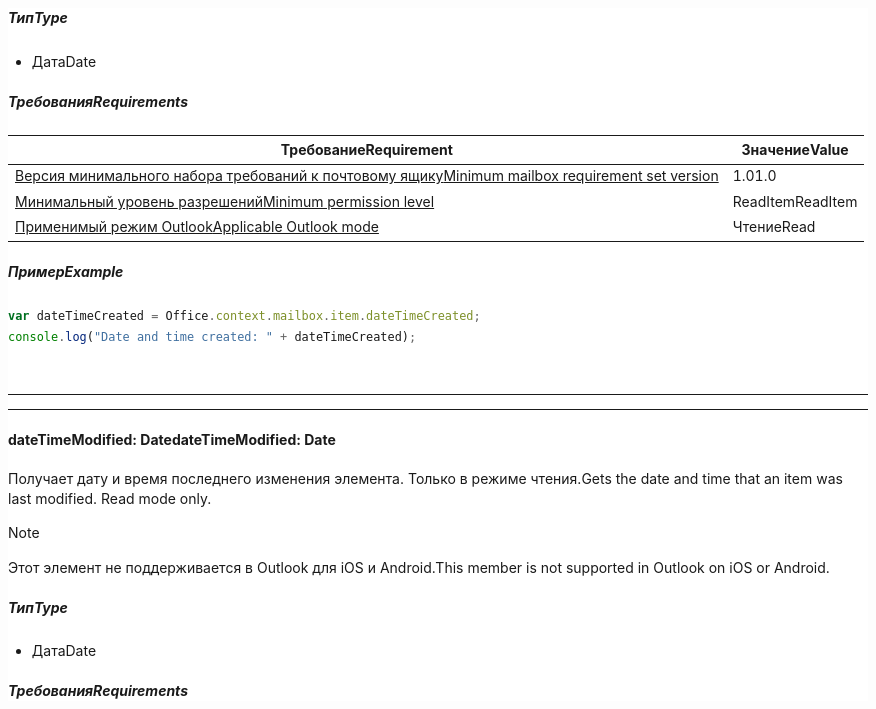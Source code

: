 ##### <a name="type"></a><span data-ttu-id="1a4d5-295">Тип</span><span class="sxs-lookup"><span data-stu-id="1a4d5-295">Type</span></span>

*   <span data-ttu-id="1a4d5-296">Дата</span><span class="sxs-lookup"><span data-stu-id="1a4d5-296">Date</span></span>

##### <a name="requirements"></a><span data-ttu-id="1a4d5-297">Требования</span><span class="sxs-lookup"><span data-stu-id="1a4d5-297">Requirements</span></span>

|<span data-ttu-id="1a4d5-298">Требование</span><span class="sxs-lookup"><span data-stu-id="1a4d5-298">Requirement</span></span>| <span data-ttu-id="1a4d5-299">Значение</span><span class="sxs-lookup"><span data-stu-id="1a4d5-299">Value</span></span>|
|---|---|
|[<span data-ttu-id="1a4d5-300">Версия минимального набора требований к почтовому ящику</span><span class="sxs-lookup"><span data-stu-id="1a4d5-300">Minimum mailbox requirement set version</span></span>](/office/dev/add-ins/reference/requirement-sets/outlook-api-requirement-sets)| <span data-ttu-id="1a4d5-301">1.0</span><span class="sxs-lookup"><span data-stu-id="1a4d5-301">1.0</span></span>|
|[<span data-ttu-id="1a4d5-302">Минимальный уровень разрешений</span><span class="sxs-lookup"><span data-stu-id="1a4d5-302">Minimum permission level</span></span>](/outlook/add-ins/understanding-outlook-add-in-permissions)| <span data-ttu-id="1a4d5-303">ReadItem</span><span class="sxs-lookup"><span data-stu-id="1a4d5-303">ReadItem</span></span>|
|[<span data-ttu-id="1a4d5-304">Применимый режим Outlook</span><span class="sxs-lookup"><span data-stu-id="1a4d5-304">Applicable Outlook mode</span></span>](/outlook/add-ins/#extension-points)| <span data-ttu-id="1a4d5-305">Чтение</span><span class="sxs-lookup"><span data-stu-id="1a4d5-305">Read</span></span>|

##### <a name="example"></a><span data-ttu-id="1a4d5-306">Пример</span><span class="sxs-lookup"><span data-stu-id="1a4d5-306">Example</span></span>

```js
var dateTimeCreated = Office.context.mailbox.item.dateTimeCreated;
console.log("Date and time created: " + dateTimeCreated);
```

<br>

---
---

#### <a name="datetimemodified-date"></a><span data-ttu-id="1a4d5-307">dateTimeModified: Date</span><span class="sxs-lookup"><span data-stu-id="1a4d5-307">dateTimeModified: Date</span></span>

<span data-ttu-id="1a4d5-p112">Получает дату и время последнего изменения элемента. Только в режиме чтения.</span><span class="sxs-lookup"><span data-stu-id="1a4d5-p112">Gets the date and time that an item was last modified. Read mode only.</span></span>

> [!NOTE]
> <span data-ttu-id="1a4d5-310">Этот элемент не поддерживается в Outlook для iOS и Android.</span><span class="sxs-lookup"><span data-stu-id="1a4d5-310">This member is not supported in Outlook on iOS or Android.</span></span>

##### <a name="type"></a><span data-ttu-id="1a4d5-311">Тип</span><span class="sxs-lookup"><span data-stu-id="1a4d5-311">Type</span></span>

*   <span data-ttu-id="1a4d5-312">Дата</span><span class="sxs-lookup"><span data-stu-id="1a4d5-312">Date</span></span>

##### <a name="requirements"></a><span data-ttu-id="1a4d5-313">Требования</span><span class="sxs-lookup"><span data-stu-id="1a4d5-313">Requirements</span></span>

